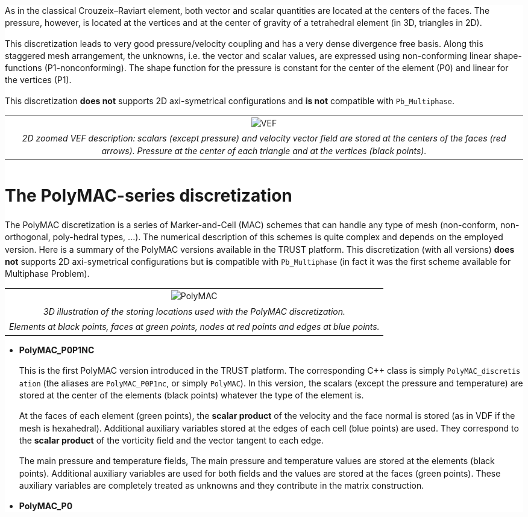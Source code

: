 As in the classical Crouzeix–Raviart element, both vector and scalar quantities are located at the centers of the faces. The pressure, however, is located at the vertices and at the center of gravity of a tetrahedral element (in 3D, triangles in 2D). 

This discretization leads to very good pressure/velocity coupling and has a very dense divergence free basis. Along this staggered mesh arrangement, the unknowns, i.e. the vector and scalar values, are expressed using non-conforming linear shape-functions (P1-nonconforming). The shape function for the pressure is constant for the center of the element (P0) and linear for the vertices (P1).

This discretization **does not** supports 2D axi-symetrical configurations and **is not** compatible with `Pb_Multiphase`.

| |
| :---: |
| <img src="https://github.com/eliesaikali/TRUST-platform.github.io/blob/esi/TRUST/images/illustrations/vef.jpg?raw=true" alt="VEF" width="700"/> |
|*2D zoomed VEF description: scalars (except pressure) and velocity vector field are stored at the centers of the faces (red arrows). Pressure at the center of each triangle and at the vertices (black points).* |

# The PolyMAC-series discretization

The PolyMAC discretization is a series of Marker-and-Cell (MAC) schemes that can handle any type of mesh (non-conform, non-orthogonal, poly-hedral types, ...). The numerical description of this schemes is quite complex and depends on the employed version. Here is a summary of the PolyMAC versions available in the TRUST platform. This discretization (with all versions) **does not** supports 2D axi-symetrical configurations but **is** compatible with `Pb_Multiphase` (in fact it was the first scheme available for Multiphase Problem).

| |
| :---: |
| <img src="https://github.com/eliesaikali/TRUST-platform.github.io/blob/esi/TRUST/images/illustrations/polymac_0.png?raw=true" alt="PolyMAC" width="400"/> |
| *3D illustration of the storing locations used with the PolyMAC discretization.* |
| *Elements at black points, faces at green points, nodes at red points and edges at blue points.* |


- **PolyMAC_P0P1NC**

	This is the first PolyMAC version introduced in the TRUST platform. The corresponding C++ class is simply `PolyMAC_discretisation` (the aliases are `PolyMAC_P0P1nc`, or simply `PolyMAC`). In this version, the scalars (except the pressure and temperature) are stored at the center of the elements (black points) whatever the type of the element is.
	
	At the faces of each element (green points), the **scalar product** of the velocity and the face normal is stored (as in VDF if the mesh is hexahedral). Additional auxiliary variables stored at the edges of each cell (blue points) are used. They correspond to the **scalar product** of the vorticity field and the vector tangent to each edge.
	
	The main pressure and temperature fields, The main pressure and temperature values are stored at the elements (black points). Additional auxiliary variables are used for both fields and the values are stored at the faces (green points). These auxiliary variables are completely treated as unknowns and they contribute in the matrix construction.

- **PolyMAC_P0**
